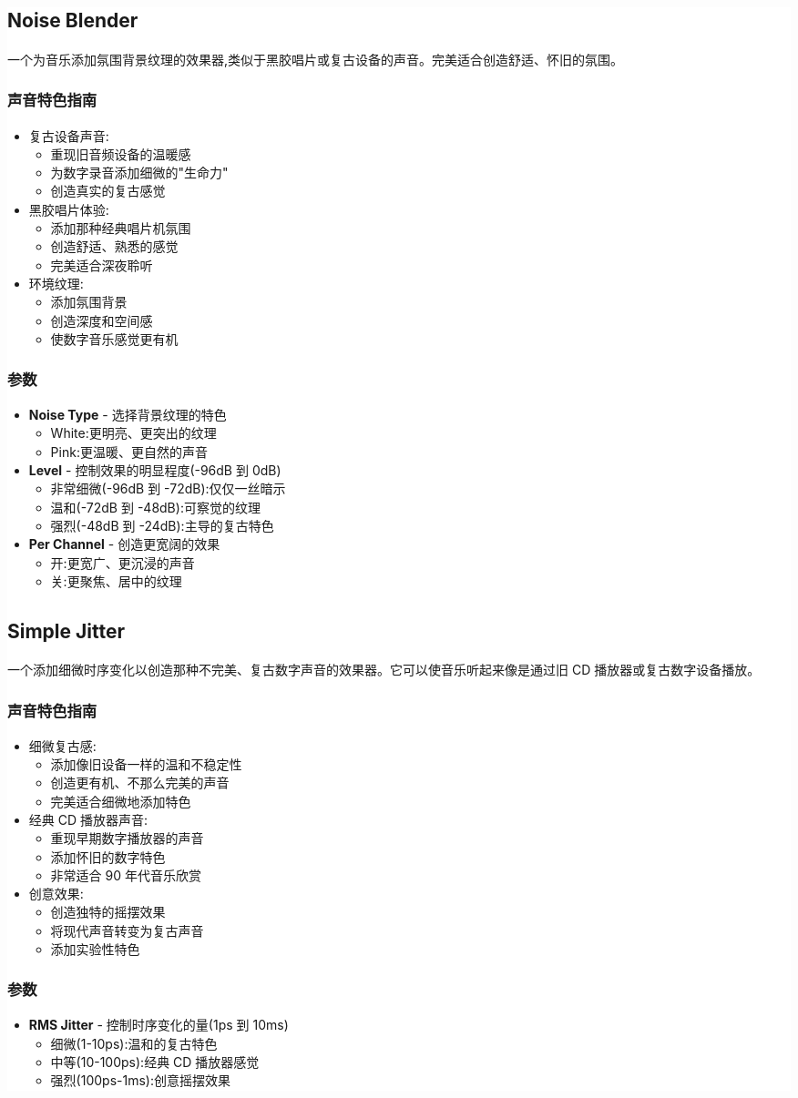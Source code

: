 ## Noise Blender

一个为音乐添加氛围背景纹理的效果器,类似于黑胶唱片或复古设备的声音。完美适合创造舒适、怀旧的氛围。

### 声音特色指南
- 复古设备声音:
  - 重现旧音频设备的温暖感
  - 为数字录音添加细微的"生命力"
  - 创造真实的复古感觉
- 黑胶唱片体验:
  - 添加那种经典唱片机氛围
  - 创造舒适、熟悉的感觉
  - 完美适合深夜聆听
- 环境纹理:
  - 添加氛围背景
  - 创造深度和空间感
  - 使数字音乐感觉更有机

### 参数
- **Noise Type** - 选择背景纹理的特色
  - White:更明亮、更突出的纹理
  - Pink:更温暖、更自然的声音
- **Level** - 控制效果的明显程度(-96dB 到 0dB)
  - 非常细微(-96dB 到 -72dB):仅仅一丝暗示
  - 温和(-72dB 到 -48dB):可察觉的纹理
  - 强烈(-48dB 到 -24dB):主导的复古特色
- **Per Channel** - 创造更宽阔的效果
  - 开:更宽广、更沉浸的声音
  - 关:更聚焦、居中的纹理

## Simple Jitter

一个添加细微时序变化以创造那种不完美、复古数字声音的效果器。它可以使音乐听起来像是通过旧 CD 播放器或复古数字设备播放。

### 声音特色指南
- 细微复古感:
  - 添加像旧设备一样的温和不稳定性
  - 创造更有机、不那么完美的声音
  - 完美适合细微地添加特色
- 经典 CD 播放器声音:
  - 重现早期数字播放器的声音
  - 添加怀旧的数字特色
  - 非常适合 90 年代音乐欣赏
- 创意效果:
  - 创造独特的摇摆效果
  - 将现代声音转变为复古声音
  - 添加实验性特色

### 参数
- **RMS Jitter** - 控制时序变化的量(1ps 到 10ms)
  - 细微(1-10ps):温和的复古特色
  - 中等(10-100ps):经典 CD 播放器感觉
  - 强烈(100ps-1ms):创意摇摆效果
